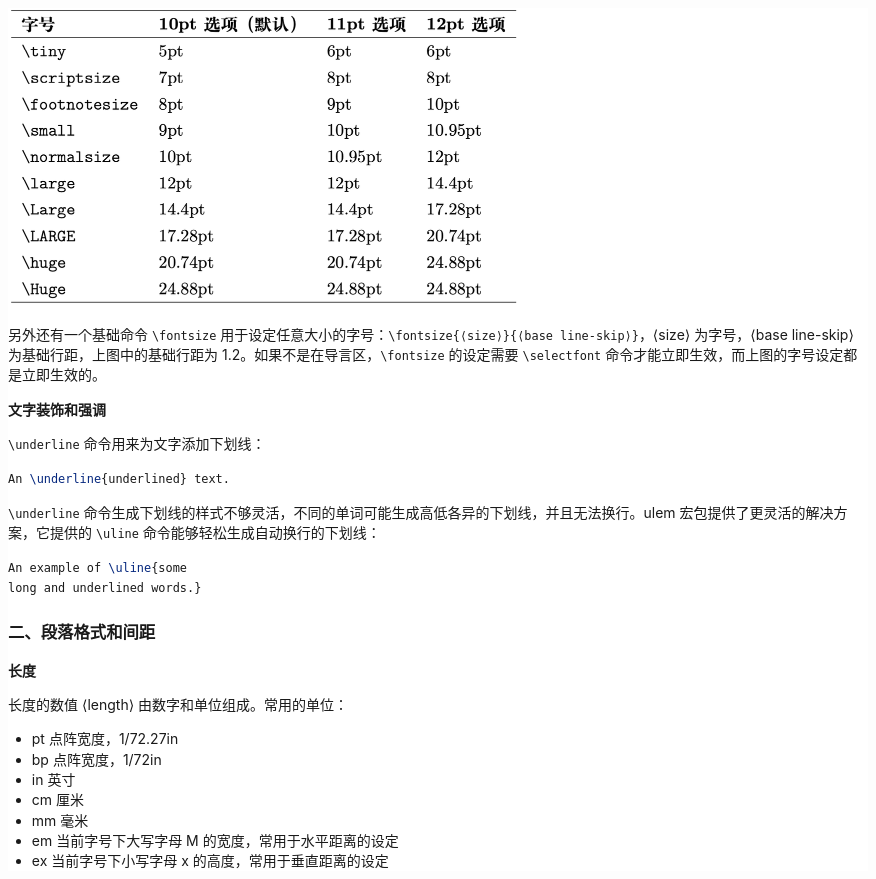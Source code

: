 <img src="/images/latex/standard_font_size.png" alt="standard_font_size" style="zoom:50%;" />

另外还有一个基础命令 `\fontsize` 用于设定任意大小的字号：`\fontsize{⟨size⟩}{⟨base line-skip⟩}`，⟨size⟩ 为字号，⟨base line-skip⟩ 为基础行距，上图中的基础行距为 1.2。如果不是在导言区，`\fontsize` 的设定需要 `\selectfont` 命令才能立即生效，而上图的字号设定都是立即生效的。

**文字装饰和强调**

`\underline` 命令用来为文字添加下划线：

```latex
An \underline{underlined} text.
```

`\underline` 命令生成下划线的样式不够灵活，不同的单词可能生成高低各异的下划线，并且无法换行。ulem 宏包提供了更灵活的解决方案，它提供的 `\uline` 命令能够轻松生成自动换行的下划线：

```latex
An example of \uline{some
long and underlined words.}
```



### 二、段落格式和间距

**长度**

长度的数值 ⟨length⟩ 由数字和单位组成。常用的单位：

-   pt 点阵宽度，1/72.27in
-   bp 点阵宽度，1/72in
-   in 英寸
-   cm 厘米
-   mm 毫米
-   em 当前字号下大写字母 M 的宽度，常用于水平距离的设定
-   ex 当前字号下小写字母 x 的高度，常用于垂直距离的设定
